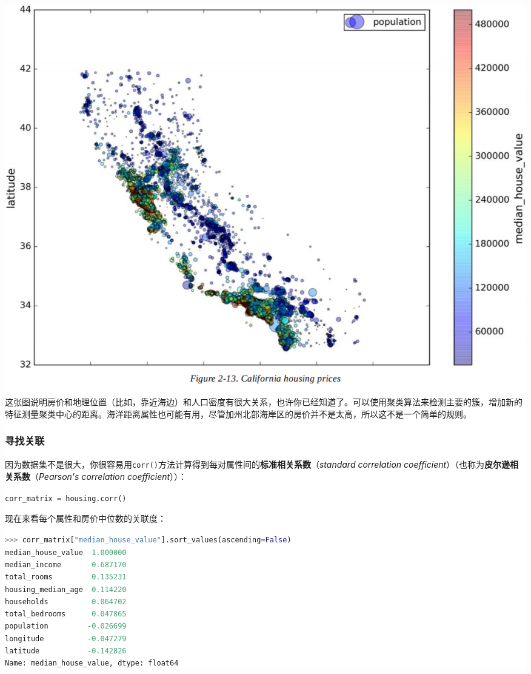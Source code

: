 ![13](./images/chap2/2-13.png)

这张图说明房价和地理位置（比如，靠近海边）和人口密度有很大关系，也许你已经知道了。可以使用聚类算法来检测主要的簇，增加新的特征测量聚类中心的距离。海洋距离属性也可能有用，尽管加州北部海岸区的房价并不是太高，所以这不是一个简单的规则。



### 寻找关联

因为数据集不是很大，你很容易用`corr()`方法计算得到每对属性间的**标准相关系数**（*standard correlation coefficient*）（也称为**皮尔逊相关系数**（*Pearson's correlation coefficient*））：

```python
corr_matrix = housing.corr()
```

现在来看每个属性和房价中位数的关联度： 

```python
>>> corr_matrix["median_house_value"].sort_values(ascending=False)
median_house_value  1.000000
median_income       0.687170
total_rooms         0.135231
housing_median_age  0.114220
households          0.064702
total_bedrooms      0.047865
population         -0.026699
longitude          -0.047279
latitude           -0.142826
Name: median_house_value, dtype: float64
```
